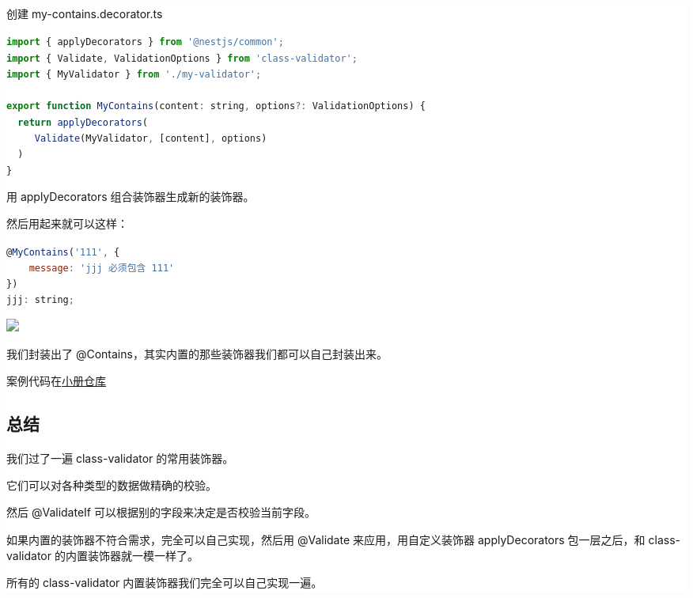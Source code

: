 创建 my-contains.decorator.ts

```javascript
import { applyDecorators } from '@nestjs/common';
import { Validate, ValidationOptions } from 'class-validator';
import { MyValidator } from './my-validator';

export function MyContains(content: string, options?: ValidationOptions) {
  return applyDecorators(
     Validate(MyValidator, [content], options)
  )
}
```
用 applyDecorators 组合装饰器生成新的装饰器。

然后用起来就可以这样：

```javascript
@MyContains('111', {
    message: 'jjj 必须包含 111'
})
jjj: string;
```

![](//liushuaiyang.oss-cn-shanghai.aliyuncs.com/nest-docs/image/85-35.png)

我们封装出了 @Contains，其实内置的那些装饰器我们都可以自己封装出来。

案例代码在[小册仓库](https://github.com/QuarkGluonPlasma/nestjs-course-code/tree/main/class-validator-decorators)

## 总结

我们过了一遍 class-validator 的常用装饰器。

它们可以对各种类型的数据做精确的校验。

然后 @ValidateIf 可以根据别的字段来决定是否校验当前字段。

如果内置的装饰器不符合需求，完全可以自己实现，然后用 @Validate 来应用，用自定义装饰器 applyDecorators 包一层之后，和 class-validator 的内置装饰器就一模一样了。

所有的 class-validator 内置装饰器我们完全可以自己实现一遍。
